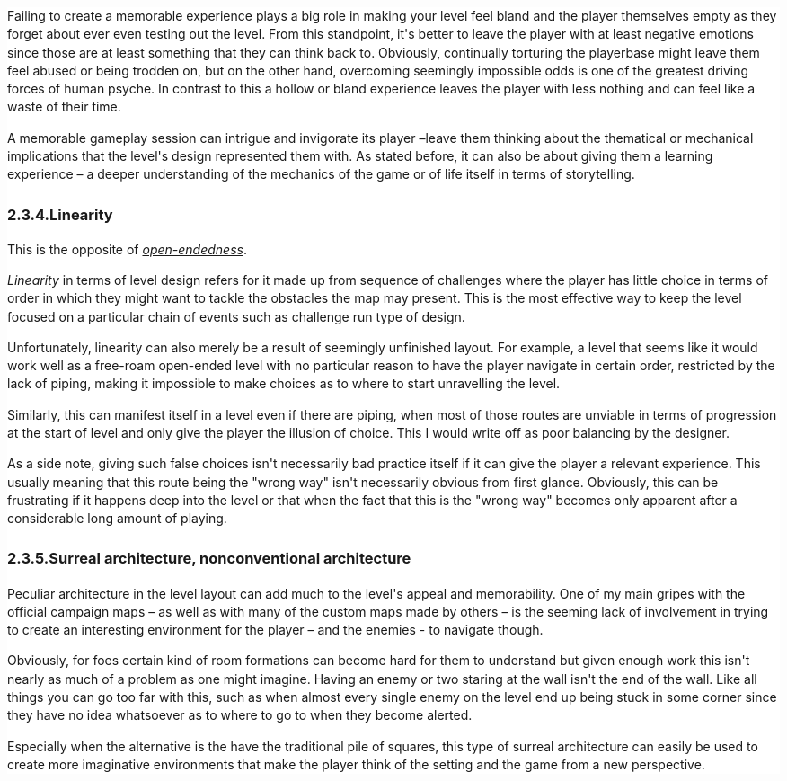 Failing to create a memorable experience plays a big role in making your level feel bland and the player themselves empty as they forget about ever even testing out the level. From this standpoint, it&#39;s better to leave the player with at least negative emotions since those are at least something that they can think back to. Obviously, continually torturing the playerbase might leave them feel abused or being trodden on, but on the other hand, overcoming seemingly impossible odds is one of the greatest driving forces of human psyche. In contrast to this a hollow or bland experience leaves the player with less nothing and can feel like a waste of their time.

A memorable gameplay session can intrigue and invigorate its player –leave them thinking about the thematical or mechanical implications that the level&#39;s design represented them with. As stated before, it can also be about giving them a learning experience – a deeper understanding of the mechanics of the game or of life itself in terms of storytelling.

### 2.3.4.Linearity

This is the opposite of [_open-endedness_](#_Open-Endedness).

_Linearity_ in terms of level design refers for it made up from sequence of challenges where the player has little choice in terms of order in which they might want to tackle the obstacles the map may present. This is the most effective way to keep the level focused on a particular chain of events such as challenge run type of design.

Unfortunately, linearity can also merely be a result of seemingly unfinished layout. For example, a level that seems like it would work well as a free-roam open-ended level with no particular reason to have the player navigate in certain order, restricted by the lack of piping, making it impossible to make choices as to where to start unravelling the level.

Similarly, this can manifest itself in a level even if there are piping, when most of those routes are unviable in terms of progression at the start of level and only give the player the illusion of choice. This I would write off as poor balancing by the designer.

As a side note, giving such false choices isn&#39;t necessarily bad practice itself if it can give the player a relevant experience. This usually meaning that this route being the &quot;wrong way&quot; isn&#39;t necessarily obvious from first glance. Obviously, this can be frustrating if it happens deep into the level or that when the fact that this is the &quot;wrong way&quot; becomes only apparent after a considerable long amount of playing.

### 2.3.5.Surreal architecture, nonconventional architecture

Peculiar architecture in the level layout can add much to the level&#39;s appeal and memorability. One of my main gripes with the official campaign maps – as well as with many of the custom maps made by others – is the seeming lack of involvement in trying to create an interesting environment for the player – and the enemies - to navigate though.

Obviously, for foes certain kind of room formations can become hard for them to understand but given enough work this isn&#39;t nearly as much of a problem as one might imagine. Having an enemy or two staring at the wall isn&#39;t the end of the wall. Like all things you can go too far with this, such as when almost every single enemy on the level end up being stuck in some corner since they have no idea whatsoever as to where to go to when they become alerted.

Especially when the alternative is the have the traditional pile of squares, this type of surreal architecture can easily be used to create more imaginative environments that make the player think of the setting and the game from a new perspective.

